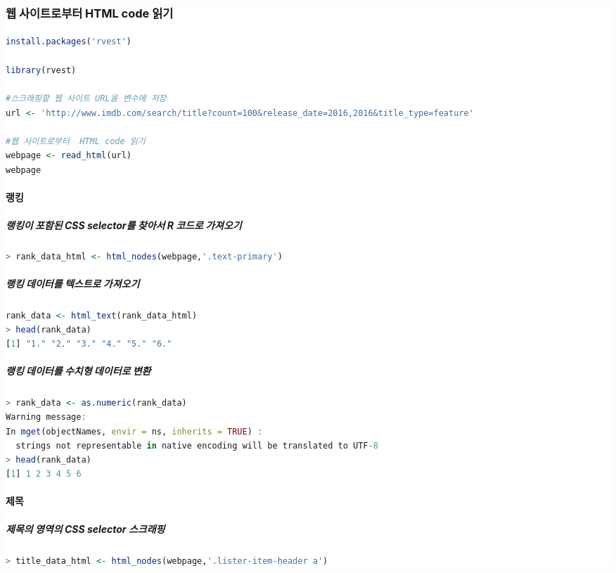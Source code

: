 

### 웹 사이트로부터  HTML code 읽기 

```R
install.packages('rvest')

library(rvest)

#스크래핑할 웹 사이트 URL을 변수에 저장
url <- 'http://www.imdb.com/search/title?count=100&release_date=2016,2016&title_type=feature'

#웹 사이트로부터  HTML code 읽기
webpage <- read_html(url)   
webpage
```



#### 랭킹

##### 랭킹이 포함된 CSS selector를 찾아서 R 코드로 가져오기

```R
> rank_data_html <- html_nodes(webpage,'.text-primary')
```



##### 랭킹 데이터를 텍스트로 가져오기

```R
rank_data <- html_text(rank_data_html)
> head(rank_data)
[1] "1." "2." "3." "4." "5." "6."
```



##### 랭킹 데이터를 수치형 데이터로 변환

```R
> rank_data <- as.numeric(rank_data)
Warning message:
In mget(objectNames, envir = ns, inherits = TRUE) :
  strings not representable in native encoding will be translated to UTF-8
> head(rank_data)
[1] 1 2 3 4 5 6
```



#### 제목

##### 제목의 영역의 CSS selector 스크래핑

```R
> title_data_html <- html_nodes(webpage,'.lister-item-header a')
```
